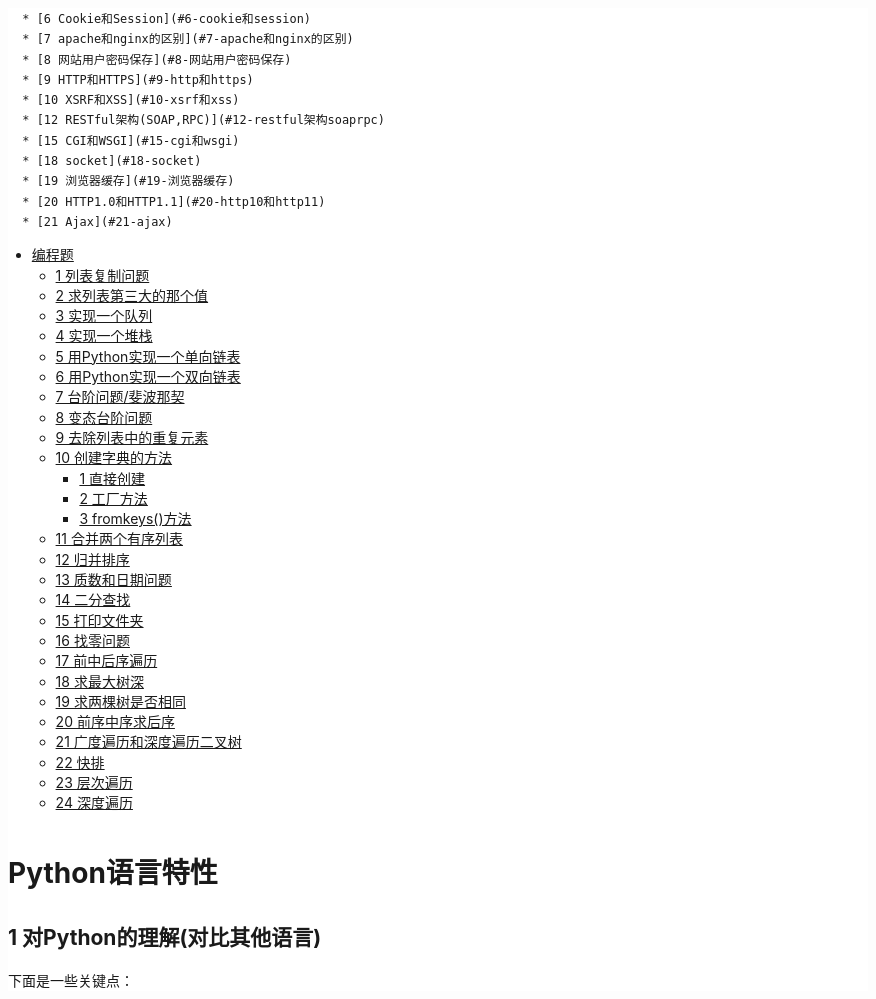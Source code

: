       * [6 Cookie和Session](#6-cookie和session)
      * [7 apache和nginx的区别](#7-apache和nginx的区别)
      * [8 网站用户密码保存](#8-网站用户密码保存)
      * [9 HTTP和HTTPS](#9-http和https)
      * [10 XSRF和XSS](#10-xsrf和xss)
      * [12 RESTful架构(SOAP,RPC)](#12-restful架构soaprpc)
      * [15 CGI和WSGI](#15-cgi和wsgi)
      * [18 socket](#18-socket)
      * [19 浏览器缓存](#19-浏览器缓存)
      * [20 HTTP1.0和HTTP1.1](#20-http10和http11)
      * [21 Ajax](#21-ajax)
   * [编程题](#编程题)
      * [1 列表复制问题](#1-列表复制问题)
      * [2 求列表第三大的那个值](#2-求列表第三大的那个值)
      * [3 实现一个队列](#3-实现一个队列)
      * [4 实现一个堆栈](#4-实现一个堆栈)
      * [5 用Python实现一个单向链表](#5-用Python实现一个单向链表)
      * [6 用Python实现一个双向链表 ](#6-用Python实现一个双向链表)
      * [7 台阶问题/斐波那契](#7-台阶问题斐波那契)
      * [8 变态台阶问题](#8-变态台阶问题)
      * [9 去除列表中的重复元素](#9-去除列表中的重复元素)
      * [10 创建字典的方法](#10-创建字典的方法)
         * [1 直接创建](#1-直接创建)
         * [2 工厂方法](#2-工厂方法)
         * [3 fromkeys()方法](#3-fromkeys方法)
      * [11 合并两个有序列表](#11-合并两个有序列表)
      * [12 归并排序](#12-归并排序)
      * [13 质数和日期问题](#13-质数和日期问题)
      * [14 二分查找](#14-二分查找)
      * [15 打印文件夹](#15-打印文件夹)
      * [16 找零问题](#16-找零问题)
      * [17 前中后序遍历](#17-前中后序遍历)
      * [18 求最大树深](#18-求最大树深)
      * [19 求两棵树是否相同](#19-求两棵树是否相同)
      * [20 前序中序求后序](#20-前序中序求后序)
      * [21 广度遍历和深度遍历二叉树](#21-广度遍历和深度遍历二叉树)
      * [22 快排](#22-快排)
      * [23 层次遍历](#23-层次遍历)
      * [24 深度遍历](#24-深度遍历)









# Python语言特性

## 1 对Python的理解(对比其他语言)
下面是一些关键点：
